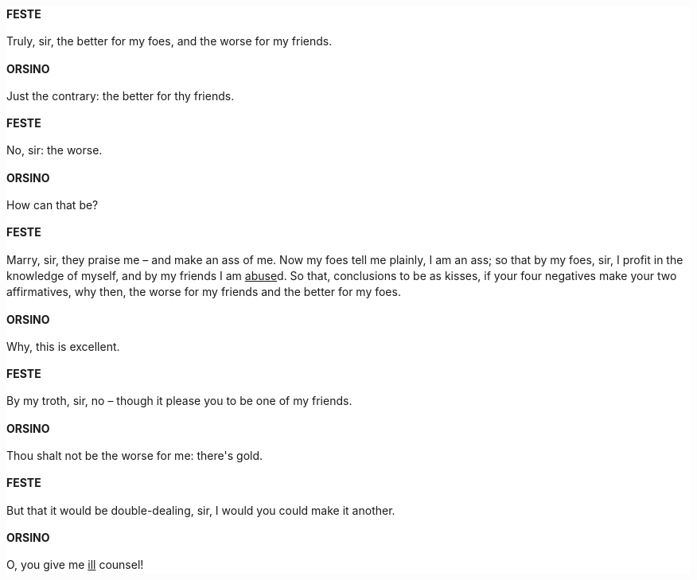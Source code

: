 

**FESTE**

Truly, sir, the better for my foes, and the worse for
my friends.



**ORSINO**

Just the contrary: the better for thy friends.



**FESTE**

No, sir: the worse.



**ORSINO**

How can that be?



**FESTE**

Marry, sir, they praise me – and make an ass of me.
Now my foes tell me plainly, I am an ass; so that by my
foes, sir, I profit in the knowledge of myself, and by my
friends I am [abuse][2]d. So that, conclusions to be as
kisses, if your four negatives make your two affirmatives,
why then, the worse for my friends and the better
for my foes.

[2]: {{page.q}}=709 "abuse (v.) 1:  deceive, mislead, fool, cheat"


**ORSINO**

Why, this is excellent.



**FESTE**

By my troth, sir, no – though it please you to be
one of my friends.



**ORSINO**

Thou shalt not be the worse for me: there's gold.



**FESTE**

But that it would be double-dealing, sir, I would
you could make it another.



**ORSINO**

O, you give me [ill][3] counsel!


[1]: {{page.q}}=6345 "trappings (n.):  ornaments, embellishments, bits and pieces"
[3]: {{page.q}}=4918 "ill (adj.) 1:  bad, adverse, unfavourable"
[4]: {{page.q}}=6346 "triplex (n.):  [music] triple time"
[5]: {{page.q}}=6637 "tripping (adj.):  light-footed, nimble"
[6]: {{page.q}}=30 "anon (adv.) 1:  soon, shortly, presently"
[7]: {{page.q}}=2494 "besmear (v.) 1:  smear over, bedaub"
[8]: {{page.q}}=1714 "baubling, bawbling (adj.):  contemptible, trifling, piddling"
[9]: {{page.q}}=6884 "unprizable (adj.) 2:  worthless, of little value"
[10]: {{page.q}}=15824 "scatheful (adj.):  damaging, harmful, injurious"
[11]: {{page.q}}=1079 "bottom (n.) 6:  [nautical: keel, hull] ship, vessel"
[12]: {{page.q}}=9707 "envy (n.) 1:  malice, ill-will, enmity"
[13]: {{page.q}}=19576 "loss (n.) 3:  losing, defeat, overthrow"
[14]: {{page.q}}=7338 "very (adj.) 1:  [intensifying] thorough-going, absolute"
[15]: {{page.q}}=9244 "desperate (adj.) 3:  disregarding, careless, reckless"
[16]: {{page.q}}=14605 "shame (n.) 1:  disgrace, dishonour, affront"
[17]: {{page.q}}=5904 "state (n.) 1:  condition, circumstances, situation, state of affairs"
[18]: {{page.q}}=1080 "brabble (n.) 1:  brawl, noisy quarrel, fracas"
[19]: {{page.q}}=8449 "distraction (n.) 2:  madness, derangement, insanity"
[20]: {{page.q}}=1075 "bloody (adj.) 1:  blood-thirsty, warlike, ferocious"
[21]: {{page.q}}=8792 "dear (adj.) 1:  dire, grievous, hard"
[22]: {{page.q}}=5447 "term (n.) 3:  state, condition, circumstance"
[23]: {{page.q}}=1715 "base (n.) 1:  basis, foundation, cause"
[24]: {{page.q}}=17607 "ground (n.) 1:  reason, cause, source"
[25]: {{page.q}}=4971 "ingrateful (adj.) 1:  ungrateful, unappreciative"
[26]: {{page.q}}=16903 "rude (adj.) 3:  [of wind or water] stormy, turbulent, harsh"
[27]: {{page.q}}=7757 "wrack (n.) 2:  wreck, loss, shipwreck"
[28]: {{page.q}}=17257 "retention (n.) 2:  limit, restriction, holding back"
[29]: {{page.q}}=13340 "pure (adv.):  purely, solely, only"
[30]: {{page.q}}=332 "apprehend (v.) 1:  seize, arrest, lay hold of"
[31]: {{page.q}}=19780 "false (adj.) 1:  treacherous, traitorous, perfidious"
[32]: {{page.q}}=20718 "face (v.) 6:  exclude, expel; or: deny [to one's face]"
[33]: {{page.q}}=17258 "removed (adj.) 2:  estranged, remote, alienated"
[34]: {{page.q}}=8089 "wink (v.) 4:  blink"
[35]: {{page.q}}=16805 "recommend (v.) 1:  commit, commend, consign"
[36]: {{page.q}}=30 "anon (adv.) 1:  soon, shortly, presently"
[37]: {{page.q}}=84 "aught (n.):  anything, [with negative word] nothing"
[38]: {{page.q}}=20719 "fat (adj.) 2:  gross, heavy, dull"
[39]: {{page.q}}=20750 "fulsome (adj.) 1:  distasteful, nauseating, repulsive"
[40]: {{page.q}}=14077 "still (adv.) 1:  constantly, always, continually"
[41]: {{page.q}}=6648 "uncivil (adj.):  uncivilized, barbarous, unrefined"
[42]: {{page.q}}=4987 "ingrate (adj.):  ungrateful, unthankful, unappreciative"
[43]: {{page.q}}=7022 "unauspicious (adj.):  inauspicious, discouraging, unpromising"
[44]: {{page.q}}=1432 "become (v.) 1:  be fitting, befit, be appropriate to"
[45]: {{page.q}}=11504 "non-regardance (n.):  failure to respect, contempt, disdain"
[46]: {{page.q}}=15825 "screw (v.) 2:  wrench, force, wrest"
[47]: {{page.q}}=14077 "still (adv.) 1:  constantly, always, continually"
[48]: {{page.q}}=10625 "minion (n.) 1:  darling, favourite, select one"
[49]: {{page.q}}=5443 "tender (v.) 2:  feel concern for, hold dear, care for"
[50]: {{page.q}}=14578 "spite (n.) 1:  annoyance, vexation, irritation"
[51]: {{page.q}}=43 "apt (adj.) 1:  fit, ready, prepared"
[52]: {{page.q}}=18848 "jocund (adj.):  merry, joyful, cheerful"
[53]: {{page.q}}=5845 "more (n.):  additional amount, extra quantity"
[54]: {{page.q}}=8115 "wife (n.):  woman"
[55]: {{page.q}}=6152 "taint (v.) 3:  disparage, denigrate, belittle"
[56]: {{page.q}}=1438 "beguile (v.) 1:  cheat, deceive, trick"
[57]: {{page.q}}=9245 "detest (v.) 1:  renounce, repudiate; or: hate, abhor"
[58]: {{page.q}}=1551 "baseness (n.) 3:  cowardice, degenerateness, degradation"
[59]: {{page.q}}=13341 "propriety (n.) 2:  proper character, real identity"
[60]: {{page.q}}=5944 "strangle (v.):  quench, eclipse, stifle"
[61]: {{page.q}}=15366 "lately (adv.) 1:  recently, of late"
[62]: {{page.q}}=11829 "occasion (n.) 3:  need, want, requirement"
[63]: {{page.q}}=18951 "joinder (n.):  joining, union, uniting"
[64]: {{page.q}}=598 "attest (v.) 1:  vouch for, be evidence of, testify to"
[65]: {{page.q}}=3512 "close (n.) 1:  union, uniting"
[66]: {{page.q}}=5233 "interchangement (n.):  interchange, exchange"
[67]: {{page.q}}=19896 "function (n.) 3:  office, occupation, calling"
[68]: {{page.q}}=8491 "dissembling (adj.):  deceitful, hypocritical, false"
[69]: {{page.q}}=4218 "case (n.) 5:  outer covering, surface appearance"
[70]: {{page.q}}=17994 "grizzle (n.):  sprinkling of grey hairs"
[71]: {{page.q}}=6373 "trip (n.):  [wrestling] foot movement which causes an opponent to fall"
[72]: {{page.q}}=12248 "presently (adv.) 1:  immediately, instantly, at once"
[73]: {{page.q}}=797 "across (adv.) 2:  from side to side, all the way across"
[74]: {{page.q}}=3197 "coxcomb (n.) 1:  head"
[75]: {{page.q}}=5234 "incardinate (adj.):  malapropism for ‘incarnate’"
[76]: {{page.q}}=1449 "bespeak (v.), past forms bespake, bespoke 4:  address, speak to"
[77]: {{page.q}}=20162 "fair (adv.) 1:  kindly, encouragingly, courteously"
[78]: {{page.q}}=13970 "set (v.) 1:  value, rate, esteem"
[79]: {{page.q}}=15264 "halt (v.):  limp, proceed lamely"
[80]: {{page.q}}=5528 "tickle (v.) 2:  beat, flog, rain blows on"
[81]: {{page.q}}=11948 "othergates (adv.):  otherwise, differently, in another way"
[82]: {{page.q}}=561 "agone (adv.):  ago, past"
[83]: {{page.q}}=15826 "set (adj.) 5:  fixed, rigid, closed"
[84]: {{page.q}}=13342 "passy-measures (adj.):  dancing with slow pace"
[85]: {{page.q}}=13343 "pavin (n.):  type of stately dance, pavane"
[86]: {{page.q}}=9067 "dress (v.) 4:  [of wounds] treat, minister to, care for"
[87]: {{page.q}}=3051 "coxcomb (n.) 2:  fool's head, fool, simpleton"
[88]: {{page.q}}=17861 "gull (n.) 1:  dupe, fool, simpleton"
[89]: {{page.q}}=18989 "knave (n.) 1:  scoundrel, rascal, rogue"
[90]: {{page.q}}=1777 "blood (n.) 6:  blood relationship, kinship"
[91]: {{page.q}}=7583 "wit (n.) 1:  intelligence, wisdom, good sense, mental ability"
[92]: {{page.q}}=17052 "regard (n.) 4:  look, glance, gaze"
[93]: {{page.q}}=15811 "strange (adj.) 7:  aloof, distant, reserved"
[94]: {{page.q}}=15263 "habit (n.) 1:  dress, clothing, costume"
[95]: {{page.q}}=18258 "habit (n.) 3:  behaviour, bearing, demeanour"
[96]: {{page.q}}=12691 "perspective (n.):  picture in which perspective is altered so as to appear distorted unless seen from a particular angle"
[97]: {{page.q}}=19803 "fear (v.) 3:  doubt, mistrust"
[98]: {{page.q}}=2291 "blind (adj.) 3:  heedless, reckless, headstrong"
[99]: {{page.q}}=14103 "suit (v.) 1:  dress, clothe, equip"
[100]: {{page.q}}=19871 "form (n.) 8:  physical appearance, outward appearance"
[101]: {{page.q}}=14285 "suit (n.) 4:  clothing, dress, garb"
[102]: {{page.q}}=19973 "fright (v.), past form frighted:  frighten, scare, terrify"
[103]: {{page.q}}=9246 "dimension (n.) 1:  bodily form, physical frame"
[104]: {{page.q}}=17995 "grossly (adv.) 3:  materially, physically, with substance"
[105]: {{page.q}}=13344 "participate (v.):  take, receive, share in"
[106]: {{page.q}}=9842 "even (adj.) 6:  equal, alike, same"
[107]: {{page.q}}=2299 "brow (n.) 4:  forehead [often plural, referring to the two prominences of the forehead]"
[108]: {{page.q}}=17259 "record (n.) 1:  recollection, memory"
[109]: {{page.q}}=19118 "let (v.) 1:  hinder, prevent, stand in the way"
[110]: {{page.q}}=5760 "usurped (adj.):  false, counterfeit, disguising"
[111]: {{page.q}}=3670 "cohere (v.):  agree, accord, hold together"
[112]: {{page.q}}=18887 "jump (v.) 1:  agree, coincide, tally"
[113]: {{page.q}}=17496 "gentle (adj.) 2:  courteous, friendly, kind"
[114]: {{page.q}}=7564 "weed (n.) 1:  (plural) garments, dress, clothes"
[115]: {{page.q}}=2054 "bias (n.) 1:  [weighting in a bowl causing it to run obliquely] inclination, tendency, leaning"
[116]: {{page.q}}=10548 "maid (n.) 2:  virgin, unmarried woman"
[117]: {{page.q}}=17507 "glass (n.) 1:  mirror, looking-glass"
[118]: {{page.q}}=7757 "wrack (n.) 2:  wreck, loss, shipwreck"
[119]: {{page.q}}=11949 "overswear (v.):  swear over again"
[120]: {{page.q}}=14399 "swearing (n.):  act of swearing, moment of oath-taking"
[121]: {{page.q}}=3671 "continent (n.) 3:  globe, mass"
[122]: {{page.q}}=11617 "orbed (adj.):  rounded, orb-like, spherical"
[123]: {{page.q}}=7564 "weed (n.) 1:  (plural) garments, dress, clothes"
[124]: {{page.q}}=9117 "durance (n.) 1:  confinement, imprisonment, incarceration"
[125]: {{page.q}}=14102 "suit (n.) 1:  formal request, entreaty, petition"
[126]: {{page.q}}=9745 "enlarge (v.) 1:  release, set at large, discharge"
[127]: {{page.q}}=16893 "remember (v.) 1:  remind, bring to someone's mind"
[128]: {{page.q}}=8446 "distract (adj.) 1:  deranged, mad, mentally disturbed"
[129]: {{page.q}}=17000 "remembrance (n.) 3:  notice, paying attention"
[130]: {{page.q}}=17226 "remembrance (n.) 1:  memory, bringing to mind, recollection"
[131]: {{page.q}}=15827 "stave (n.):  staff, rod"
[132]: {{page.q}}=15076 "skill (v.):  matter, make a difference, be of importance"
[133]: {{page.q}}=9212 "deliver (v.) 1:  report [to], communicate [to], tell, describe"
[134]: {{page.q}}=8049 "wits, also five wits:  faculties of the mind (common wit, imagination, fantasy, estimation, memory) or body (the five senses)"
[135]: {{page.q}}=12180 "perpend (v.):  consider, ponder, reflect"
[136]: {{page.q}}=8449 "distraction (n.) 2:  madness, derangement, insanity"
[137]: {{page.q}}=9219 "deliver (v.) 3:  free, release, liberate"
[138]: {{page.q}}=5874 "proper (adj.) 4:  personal, private, individual"
[139]: {{page.q}}=43 "apt (adj.) 1:  fit, ready, prepared"
[140]: {{page.q}}=5235 "invention (n.) 4:  composition, written exposition"
[141]: {{page.q}}=18193 "honour (n.) 2:  credit, good name, reputation"
[142]: {{page.q}}=10462 "modesty (n.) 2:  propriety, protocol, seemly behaviour"
[143]: {{page.q}}=19577 "light (n.) 3:  sign, signal, indication"
[144]: {{page.q}}=15367 "light (adj.) 6:  facile, frivolous, of no consequence"
[145]: {{page.q}}=17805 "geck (n.):  dupe, sucker, fool"
[146]: {{page.q}}=17861 "gull (n.) 1:  dupe, fool, simpleton"
[147]: {{page.q}}=5058 "invention (n.) 5:  plan, scheme, stratagem"
[148]: {{page.q}}=4285 "character (n.) 3:  handwriting, style of writing, lettering"
[149]: {{page.q}}=1455 "bethink (v.), past form bethought 1:  call to mind, think about, consider, reflect"
[150]: {{page.q}}=13345 "presuppose (v.):  suggest earlier, previously lay down"
[151]: {{page.q}}=2877 "content (adj.) 2:  contented, patient, accepting, undisturbed"
[152]: {{page.q}}=12233 "practice (n.) 2:  trickery, treachery"
[153]: {{page.q}}=15828 "shrewdly (adv.) 3:  maliciously, wickedly, mischievously"
[154]: {{page.q}}=2899 "condition (n.) 3:  nature, state, circumstances"
[155]: {{page.q}}=6340 "taint (v.) 4:  impair, harm, injure"
[156]: {{page.q}}=8009 "wonder (v.) 1:  marvel [at], be astonished [at]"
[157]: {{page.q}}=8403 "device (n.) 1:  plot, stratagem, trick"
[158]: {{page.q}}=12150 "part (n.) 1:  quality, attribute, gift, accomplishment [of mind or body]"
[159]: {{page.q}}=15829 "stubborn (adj.) 3:  uncompromising, unyielding, obstinate"
[160]: {{page.q}}=7023 "uncourteous (adj.):  discourteous, unfriendly"
[161]: {{page.q}}=1190 "conceive (v.) 3:  imagine, fancy"
[162]: {{page.q}}=5236 "importance (n.) 2:  urgent request, urging, encouragement"
[163]: {{page.q}}=15579 "sportful (adj.) 2:  playful, frolicsome, wanton"
[164]: {{page.q}}=1367 "baffle (v.) 2:  treat shamefully, expose to ridicule"
[165]: {{page.q}}=5048 "interlude, enterlude (n.):  short play, theatrical performance [staged to fill an interval]"
[166]: {{page.q}}=8090 "whirligig (n.):  spinning top, roundabout"
[167]: {{page.q}}=879 "abuse (v.) 2:  misuse, maltreat, treat badly, wrong"
[168]: {{page.q}}=3475 "convent (v.) 2:  summon, call to appear, send for"
[169]: {{page.q}}=3796 "combination (n.):  alliance, league, treaty"
[170]: {{page.q}}=15263 "habit (n.) 1:  dress, clothing, costume"
[171]: {{page.q}}=20677 "fancy (n.) 1:  love, amorousness, infatuation"
[172]: {{page.q}}=5523 "toy (n.) 3:  trinket, trifle, trivial ornament"
[173]: {{page.q}}=18989 "knave (n.) 1:  scoundrel, rascal, rogue"
[174]: {{page.q}}=15872 "swaggering (n.):  blustering, bullying, quarrelling"
[175]: {{page.q}}=6348 "tosspot (n.):  drunkard, sot, tippler"